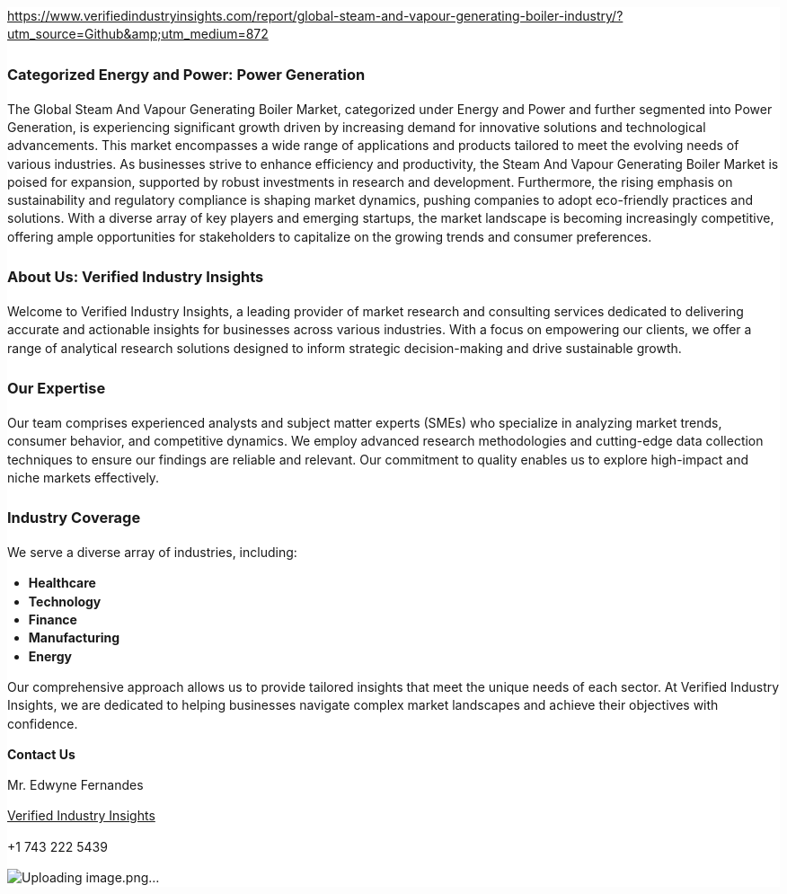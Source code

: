 </strong><a href="https://www.verifiedindustryinsights.com/report/global-steam-and-vapour-generating-boiler-industry/?utm_source=Github&amp;utm_medium=872">https://www.verifiedindustryinsights.com/report/global-steam-and-vapour-generating-boiler-industry/?utm_source=Github&amp;utm_medium=872</a>&nbsp;</p><h3>Categorized Energy and Power: Power Generation </h3><p>The Global Steam And Vapour Generating Boiler Market, categorized under Energy and Power and further segmented into Power Generation, is experiencing significant growth driven by increasing demand for innovative solutions and technological advancements. This market encompasses a wide range of applications and products tailored to meet the evolving needs of various industries. As businesses strive to enhance efficiency and productivity, the Steam And Vapour Generating Boiler Market is poised for expansion, supported by robust investments in research and development. Furthermore, the rising emphasis on sustainability and regulatory compliance is shaping market dynamics, pushing companies to adopt eco-friendly practices and solutions. With a diverse array of key players and emerging startups, the market landscape is becoming increasingly competitive, offering ample opportunities for stakeholders to capitalize on the growing trends and consumer preferences.</p><h3>About Us: Verified Industry Insights</h3><p>Welcome to Verified Industry Insights, a leading provider of market research and consulting services dedicated to delivering accurate and actionable insights for businesses across various industries. With a focus on empowering our clients, we offer a range of analytical research solutions designed to inform strategic decision-making and drive sustainable growth.</p><h3>Our Expertise</h3><p>Our team comprises experienced analysts and subject matter experts (SMEs) who specialize in analyzing market trends, consumer behavior, and competitive dynamics. We employ advanced research methodologies and cutting-edge data collection techniques to ensure our findings are reliable and relevant. Our commitment to quality enables us to explore high-impact and niche markets effectively.</p><h3>Industry Coverage</h3><p>We serve a diverse array of industries, including:</p><ul><li><strong>Healthcare</strong></li><li><strong>Technology</strong></li><li><strong>Finance</strong></li><li><strong>Manufacturing</strong></li><li><strong>Energy</strong></li></ul><p>Our comprehensive approach allows us to provide tailored insights that meet the unique needs of each sector. At Verified Industry Insights, we are dedicated to helping businesses navigate complex market landscapes and achieve their objectives with confidence.</p><p><strong>Contact Us</strong></p><p>Mr. Edwyne Fernandes</p><p><a href="https://www.verifiedindustryinsights.com/">Verified Industry Insights</a></p><p>+1 743 222 5439</p>
![Uploading image.png…]()
